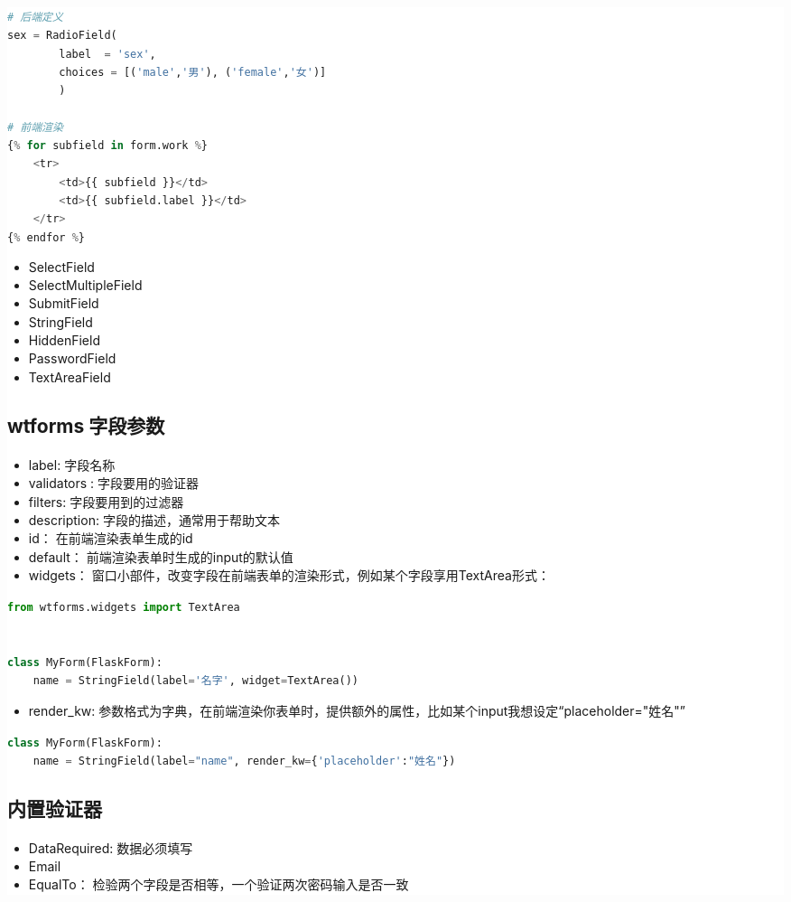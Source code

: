```python
# 后端定义
sex = RadioField(
        label  = 'sex',
        choices = [('male','男'), ('female','女')]
        )

# 前端渲染
{% for subfield in form.work %}
    <tr>
        <td>{{ subfield }}</td>
        <td>{{ subfield.label }}</td>
    </tr>
{% endfor %}

```

- SelectField
- SelectMultipleField
- SubmitField
- StringField
- HiddenField
- PasswordField
- TextAreaField



## wtforms 字段参数

- label: 字段名称
- validators : 字段要用的验证器
- filters: 字段要用到的过滤器
- description: 字段的描述，通常用于帮助文本
- id： 在前端渲染表单生成的id
- default： 前端渲染表单时生成的input的默认值
- widgets： 窗口小部件，改变字段在前端表单的渲染形式，例如某个字段享用TextArea形式：

```python
from wtforms.widgets import TextArea


class MyForm(FlaskForm):
    name = StringField(label='名字', widget=TextArea())
```

- render_kw: 参数格式为字典，在前端渲染你表单时，提供额外的属性，比如某个input我想设定“placeholder="姓名"”
```python
class MyForm(FlaskForm):
    name = StringField(label="name", render_kw={'placeholder':"姓名"})
```

## 内置验证器

- DataRequired: 数据必须填写
- Email
- EqualTo： 检验两个字段是否相等，一个验证两次密码输入是否一致
